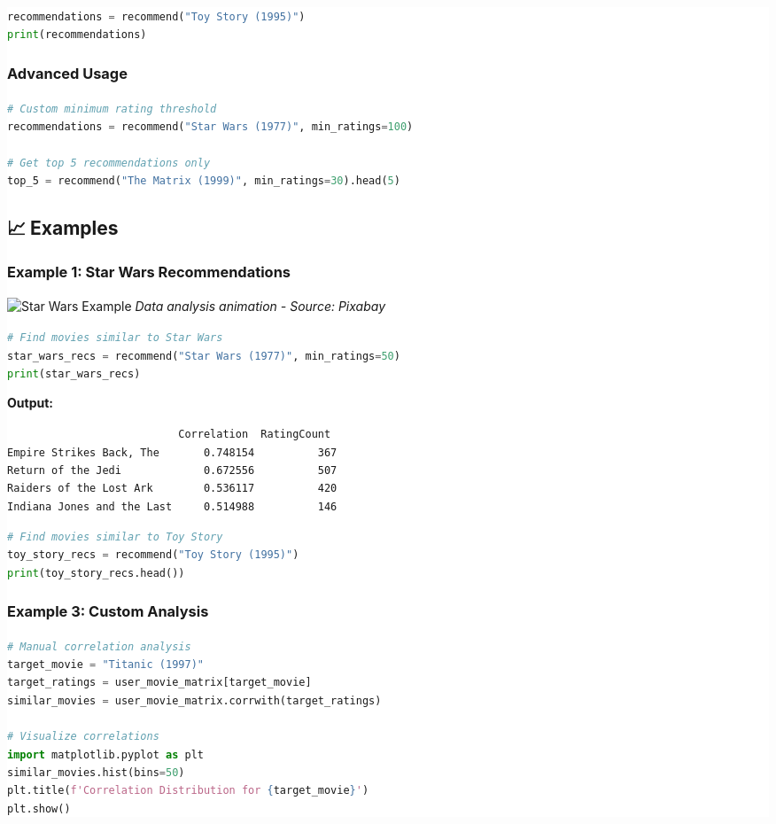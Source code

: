 ```python
recommendations = recommend("Toy Story (1995)")
print(recommendations)
```

### Advanced Usage

```python
# Custom minimum rating threshold
recommendations = recommend("Star Wars (1977)", min_ratings=100)

# Get top 5 recommendations only
top_5 = recommend("The Matrix (1999)", min_ratings=30).head(5)
```

## 📈 Examples

### Example 1: Star Wars Recommendations

![Star Wars Example](https://cdn.pixabay.com/animation/2022/12/05/11/27/11-27-32-44_512.gif)
*Data analysis animation - Source: Pixabay*

```python
# Find movies similar to Star Wars
star_wars_recs = recommend("Star Wars (1977)", min_ratings=50)
print(star_wars_recs)
```

**Output:**
```
                           Correlation  RatingCount
Empire Strikes Back, The       0.748154          367
Return of the Jedi             0.672556          507
Raiders of the Lost Ark        0.536117          420
Indiana Jones and the Last     0.514988          146
```



```python
# Find movies similar to Toy Story
toy_story_recs = recommend("Toy Story (1995)")
print(toy_story_recs.head())
```

### Example 3: Custom Analysis

```python
# Manual correlation analysis
target_movie = "Titanic (1997)"
target_ratings = user_movie_matrix[target_movie]
similar_movies = user_movie_matrix.corrwith(target_ratings)

# Visualize correlations
import matplotlib.pyplot as plt
similar_movies.hist(bins=50)
plt.title(f'Correlation Distribution for {target_movie}')
plt.show()
```
